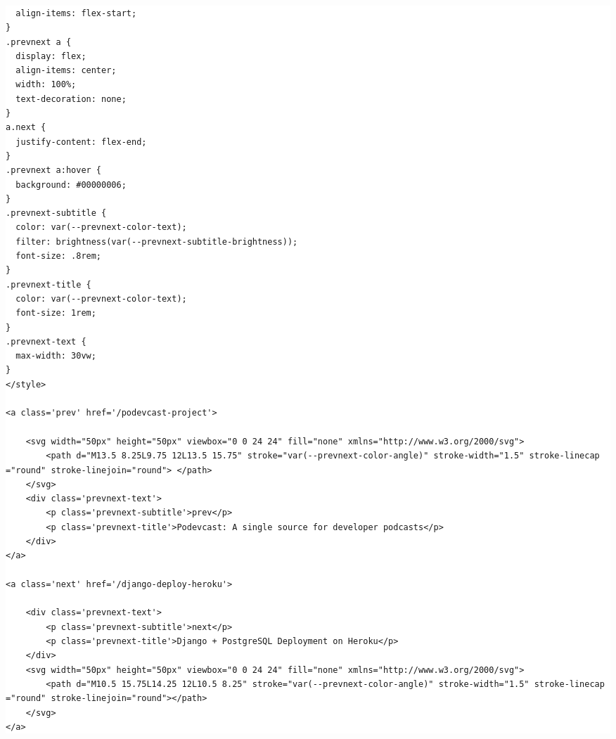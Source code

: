       align-items: flex-start;
    }
    .prevnext a {
      display: flex;
      align-items: center;
      width: 100%;
      text-decoration: none;
    }
    a.next {
      justify-content: flex-end;
    }
    .prevnext a:hover {
      background: #00000006;
    }
    .prevnext-subtitle {
      color: var(--prevnext-color-text);
      filter: brightness(var(--prevnext-subtitle-brightness));
      font-size: .8rem;
    }
    .prevnext-title {
      color: var(--prevnext-color-text);
      font-size: 1rem;
    }
    .prevnext-text {
      max-width: 30vw;
    }
    </style>
    
    <a class='prev' href='/podevcast-project'>
    
        <svg width="50px" height="50px" viewbox="0 0 24 24" fill="none" xmlns="http://www.w3.org/2000/svg">
            <path d="M13.5 8.25L9.75 12L13.5 15.75" stroke="var(--prevnext-color-angle)" stroke-width="1.5" stroke-linecap="round" stroke-linejoin="round"> </path>
        </svg>
        <div class='prevnext-text'>
            <p class='prevnext-subtitle'>prev</p>
            <p class='prevnext-title'>Podevcast: A single source for developer podcasts</p>
        </div>
    </a>
    
    <a class='next' href='/django-deploy-heroku'>
    
        <div class='prevnext-text'>
            <p class='prevnext-subtitle'>next</p>
            <p class='prevnext-title'>Django + PostgreSQL Deployment on Heroku</p>
        </div>
        <svg width="50px" height="50px" viewbox="0 0 24 24" fill="none" xmlns="http://www.w3.org/2000/svg">
            <path d="M10.5 15.75L14.25 12L10.5 8.25" stroke="var(--prevnext-color-angle)" stroke-width="1.5" stroke-linecap="round" stroke-linejoin="round"></path>
        </svg>
    </a>
  </div>